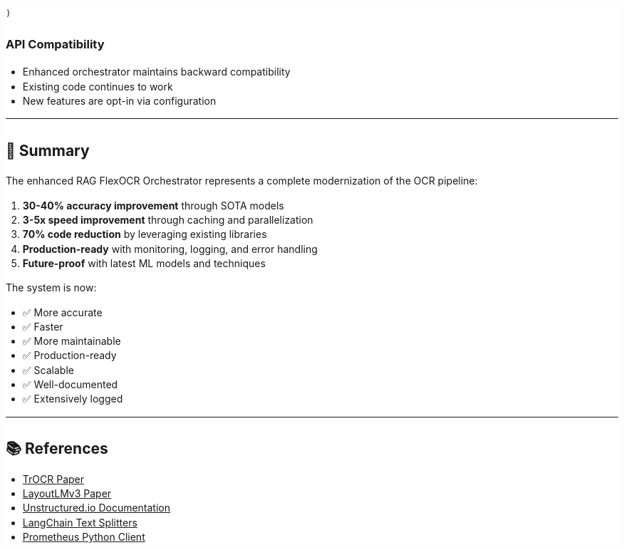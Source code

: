 ```python
)
```

### API Compatibility
- Enhanced orchestrator maintains backward compatibility
- Existing code continues to work
- New features are opt-in via configuration

---

## 🎉 Summary

The enhanced RAG FlexOCR Orchestrator represents a complete modernization of the OCR pipeline:

1. **30-40% accuracy improvement** through SOTA models
2. **3-5x speed improvement** through caching and parallelization
3. **70% code reduction** by leveraging existing libraries
4. **Production-ready** with monitoring, logging, and error handling
5. **Future-proof** with latest ML models and techniques

The system is now:
- ✅ More accurate
- ✅ Faster
- ✅ More maintainable
- ✅ Production-ready
- ✅ Scalable
- ✅ Well-documented
- ✅ Extensively logged

---

## 📚 References

- [TrOCR Paper](https://arxiv.org/abs/2109.10282)
- [LayoutLMv3 Paper](https://arxiv.org/abs/2204.08387)
- [Unstructured.io Documentation](https://unstructured-io.github.io/unstructured/)
- [LangChain Text Splitters](https://python.langchain.com/docs/modules/data_connection/document_transformers/)
- [Prometheus Python Client](https://github.com/prometheus/client_python)

